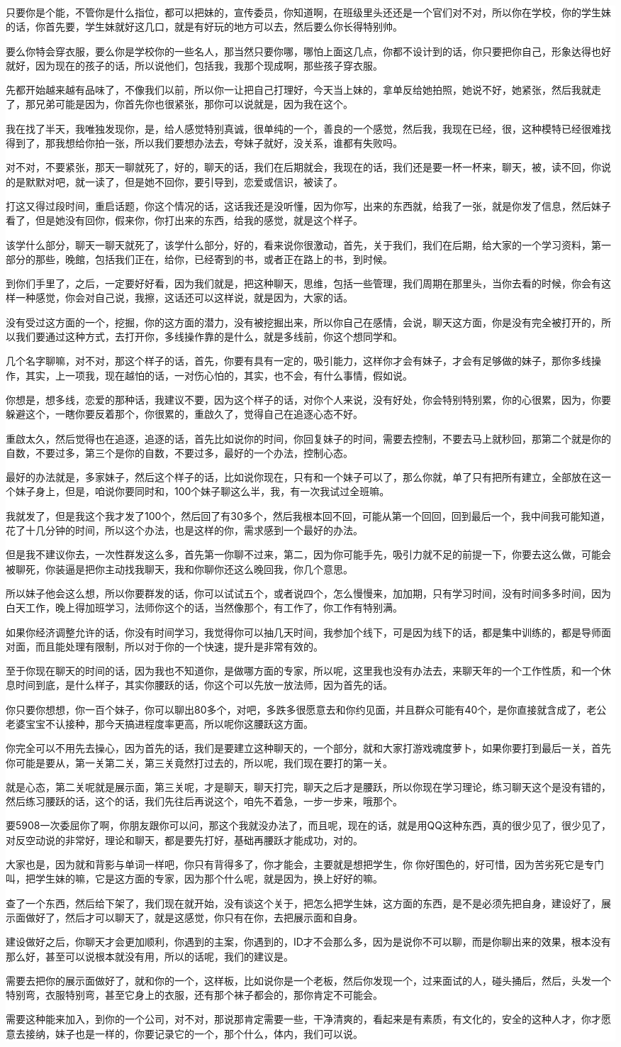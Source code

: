 只要你是个能，不管你是什么指位，都可以把妹的，宣传委员，你知道啊，在班级里头还还是一个官们对不对，所以你在学校，你的学生妹的话，你首先要，学生妹就好这几口，就是有好玩的地方可以去，然后要么你长得特别帅。

要么你特会穿衣服，要么你是学校你的一些名人，那当然只要你哪，哪怕上面这几点，你都不设计到的话，你只要把你自己，形象达得也好就好，因为现在的孩子的话，所以说他们，包括我，我那个现成啊，那些孩子穿衣服。

先都开始越来越有品味了，不像我们以前，所以你一让把自己打理好，今天当上妹的，拿单反给她拍照，她说不好，她紧张，然后我就走了，那兄弟可能是因为，你首先你也很紧张，那你可以说就是，因为我在这个。

我在找了半天，我唯独发现你，是，给人感觉特别真诚，很单纯的一个，善良的一个感觉，然后我，我现在已经，很，这种模特已经很难找得到了，那我想给你拍一张，所以我们要想办法去，夸妹子就好，没关系，谁都有失败吗。

对不对，不要紧张，那天一聊就死了，好的，聊天的话，我们在后期就会，我现在的话，我们还是要一杯一杯来，聊天，被，读不回，你说的是默默对吧，就一读了，但是她不回你，要引导到，恋爱或信识，被读了。

打这又得过段时间，重启话题，你这个情况的话，这话我还是没听懂，因为你写，出来的东西就，给我了一张，就是你发了信息，然后妹子看了，但是她没有回你，假来你，你打出来的东西，给我的感觉，就是这个样子。

该学什么部分，聊天一聊天就死了，该学什么部分，好的，看来说你很激动，首先，关于我们，我们在后期，给大家的一个学习资料，第一部分的那些，晚館，包括我们正在，给你，已经寄到的书，或者正在路上的书，到时候。

到你们手里了，之后，一定要好好看，因为我们就是，把这种聊天，思维，包括一些管理，我们周期在那里头，当你去看的时候，你会有这样一种感觉，你会对自己说，我擦，这话还可以这样说，就是因为，大家的话。

没有受过这方面的一个，挖掘，你的这方面的潜力，没有被挖掘出来，所以你自己在感情，会说，聊天这方面，你是没有完全被打开的，所以我们要通过这种方式，去打开你，多线操作靠的是什么，就是多线前，你这个想同学和。

几个名字聊嘛，对不对，那这个样子的话，首先，你要有具有一定的，吸引能力，这样你才会有妹子，才会有足够做的妹子，那你多线操作，其实，上一项我，现在越怕的话，一对伤心怕的，其实，也不会，有什么事情，假如说。

你想是，想多线，恋爱的那种话，我建议不要，因为这个样子的话，对你个人来说，没有好处，你会特别特别累，你的心很累，因为，你要躲避这个，一瞎你要反着那个，你很累的，重啟久了，觉得自己在追逐心态不好。

重啟太久，然后觉得也在追逐，追逐的话，首先比如说你的时间，你回复妹子的时间，需要去控制，不要去马上就秒回，那第二个就是你的自数，不要过多，第三个是你的自数，不要过多，最好的一个办法，控制心态。

最好的办法就是，多家妹子，然后这个样子的话，比如说你现在，只有和一个妹子可以了，那么你就，单了只有把所有建立，全部放在这一个妹子身上，但是，咱说你要同时和，100个妹子聊这么半，我，有一次我试过全班嘛。

我就发了，但是我这个我才发了100个，然后回了有30多个，然后我根本回不回，可能从第一个回回，回到最后一个，我中间我可能知道，花了十几分钟的时间，所以这个办法，也是这样的你，需求感到一个最好的办法。

但是我不建议你去，一次性群发这么多，首先第一你聊不过来，第二，因为你可能手先，吸引力就不足的前提一下，你要去这么做，可能会被聊死，你装逼是把你主动找我聊天，我和你聊你还这么晚回我，你几个意思。

所以妹子他会这么想，所以你要群发的话，你可以试试五个，或者说四个，怎么慢慢来，加加期，只有学习时间，没有时间多多时间，因为白天工作，晚上得加班学习，法师你这个的话，当然像那个，有工作了，你工作有特别满。

如果你经济调整允许的话，你没有时间学习，我觉得你可以抽几天时间，我参加个线下，可是因为线下的话，都是集中训练的，都是导师面对面，而且能处理有限制，所以对于你的一个快速，提升是非常有效的。

至于你现在聊天的时间的话，因为我也不知道你，是做哪方面的专家，所以呢，这里我也没有办法去，来聊天年的一个工作性质，和一个休息时间到底，是什么样子，其实你腰跃的话，你这个可以先放一放法师，因为首先的话。

你只要你想想，你一百个妹子，你可以聊出80多个，对吧，多跌多很愿意去和你约见面，并且群众可能有40个，是你直接就含成了，老公老婆宝宝不认接种，那今天搞进程度率更高，所以呢你这腰跃这方面。

你完全可以不用先去操心，因为首先的话，我们是要建立这种聊天的，一个部分，就和大家打游戏魂度萝卜，如果你要打到最后一关，首先你可能是要从，第一关第二关，第三关竟然打过去的，所以呢，我们现在要打的第一关。

就是心态，第二关呢就是展示面，第三关呢，才是聊天，聊天打完，聊天之后才是腰跃，所以你现在学习理论，练习聊天这个是没有错的，然后练习腰跃的话，这个的话，我们先往后再说这个，咱先不着急，一步一步来，哦那个。

要5908一次委屈你了啊，你朋友跟你可以问，那这个我就没办法了，而且呢，现在的话，就是用QQ这种东西，真的很少见了，很少见了，对反空动说的非常好，理论和聊天，都是要先打好，基础再腰跃才能成功，对的。

大家也是，因为就和背影与单词一样吧，你只有背得多了，你才能会，主要就是想把学生，你 你好围色的，好可惜，因为苦劣死它是专门叫，把学生妹的嘛，它是这方面的专家，因为那个什么呢，就是因为，换上好好的嘛。

查了一个东西，然后给下架了，我们现在就开始，没有谈这个关于，把怎么把学生妹，这方面的东西，是不是必须先把自身，建设好了，展示面做好了，然后才可以聊天了，就是这感觉，你只有在你，去把展示面和自身。

建设做好之后，你聊天才会更加顺利，你遇到的主案，你遇到的，ID才不会那么多，因为是说你不可以聊，而是你聊出来的效果，根本没有那么好，甚至可以说根本就没有用，所以的话呢，我们的建议是。

需要去把你的展示面做好了，就和你的一个，这样板，比如说你是一个老板，然后你发现一个，过来面试的人，碰头捅后，然后，头发一个特别弯，衣服特别弯，甚至它身上的衣服，还有那个袜子都会的，那你肯定不可能会。

需要这种能来加入，到你的一个公司，对不对，那说那肯定需要一些，干净清爽的，看起来是有素质，有文化的，安全的这种人才，你才愿意去接纳，妹子也是一样的，你要记录它的一个，那个什么，体内，我们可以说。
